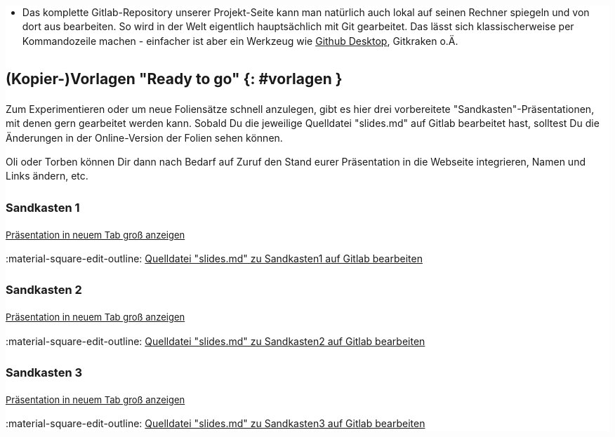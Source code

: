 - Das komplette Gitlab-Repository unserer Projekt-Seite kann man natürlich auch lokal auf seinen Rechner spiegeln und von dort aus bearbeiten. So wird in der Welt eigentlich hauptsächlich mit Git gearbeitet. Das lässt sich klassischerweise per Kommandozeile machen - einfacher ist aber ein Werkzeug wie [Github Desktop](https://itnext.io/how-to-use-github-desktop-with-gitlab-cd4d2de3d104), Gitkraken o.Ä. 


## (Kopier-)Vorlagen "Ready to go" {: #vorlagen }

Zum Experimentieren oder um neue Foliensätze schnell anzulegen, gibt es hier drei vorbereitete "Sandkasten"-Präsentationen, mit denen gern gearbeitet werden kann. Sobald Du die jeweilige Quelldatei "slides.md" auf Gitlab bearbeitet hast, solltest Du die Änderungen in der Online-Version der Folien sehen können. 

Oli oder Torben können Dir dann nach Bedarf auf Zuruf den Stand eurer Präsentation in die Webseite integrieren, Namen und Links ändern, etc. 

### Sandkasten 1 

<iframe src="../slides/sandkasten1" width="100%" height="430px" style="border: 0.5px solid #003561"></iframe>  
<a href="../slides/sandkasten1" target="_blank" style="font-size: small;" >Präsentation in neuem Tab groß anzeigen</a>

:material-square-edit-outline: [Quelldatei "slides.md" zu Sandkasten1 auf Gitlab bearbeiten](https://git.noc.rub.de/makerspace/homepage/-/blob/main/slides/sandkasten1/slides.md)


### Sandkasten 2

<iframe src="../slides/sandkasten2" width="100%" height="430px" style="border: 0.5px solid #003561"></iframe>  
<a href="../slides/sandkasten2" target="_blank" style="font-size: small;" >Präsentation in neuem Tab groß anzeigen</a>


:material-square-edit-outline: [Quelldatei "slides.md" zu Sandkasten2 auf Gitlab bearbeiten](https://git.noc.rub.de/makerspace/homepage/-/blob/main/slides/sandkasten2/slides.md)

### Sandkasten 3

<iframe src="../slides/sandkasten3" width="100%" height="430px" style="border: 0.5px solid #003561"></iframe>  
<a href="../slides/sandkasten3" target="_blank" style="font-size: small;" >Präsentation in neuem Tab groß anzeigen</a>

:material-square-edit-outline: [Quelldatei "slides.md" zu Sandkasten3 auf Gitlab bearbeiten](https://git.noc.rub.de/makerspace/homepage/-/blob/main/slides/sandkasten3/slides.md)



